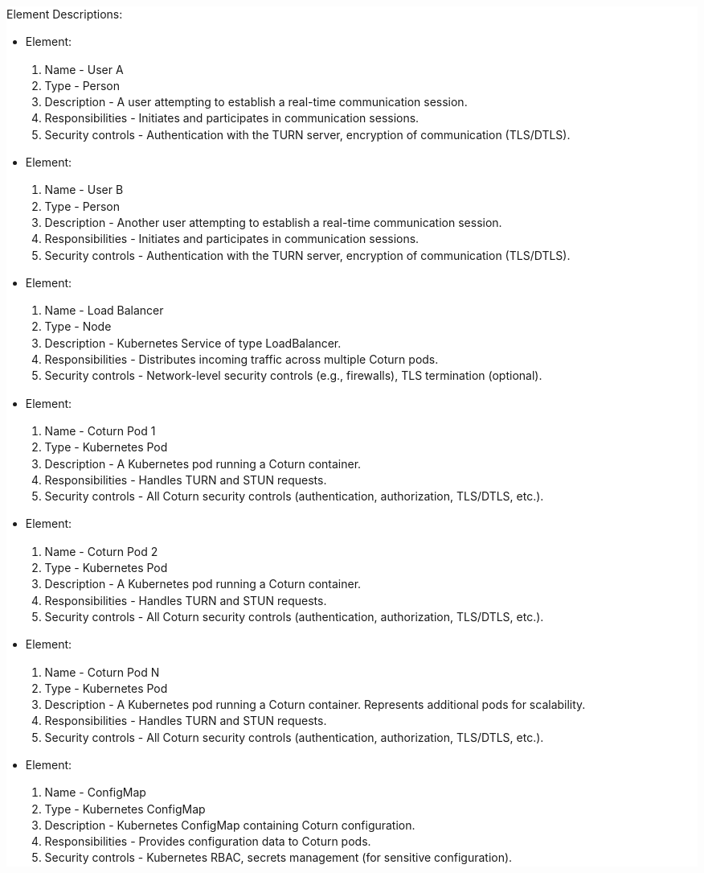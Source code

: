 Element Descriptions:

*   Element:
    1.  Name - User A
    2.  Type - Person
    3.  Description - A user attempting to establish a real-time communication session.
    4.  Responsibilities - Initiates and participates in communication sessions.
    5.  Security controls - Authentication with the TURN server, encryption of communication (TLS/DTLS).

*   Element:
    1.  Name - User B
    2.  Type - Person
    3.  Description - Another user attempting to establish a real-time communication session.
    4.  Responsibilities - Initiates and participates in communication sessions.
    5.  Security controls - Authentication with the TURN server, encryption of communication (TLS/DTLS).

*   Element:
    1.  Name - Load Balancer
    2.  Type - Node
    3.  Description - Kubernetes Service of type LoadBalancer.
    4.  Responsibilities - Distributes incoming traffic across multiple Coturn pods.
    5.  Security controls - Network-level security controls (e.g., firewalls), TLS termination (optional).

*   Element:
    1.  Name - Coturn Pod 1
    2.  Type - Kubernetes Pod
    3.  Description - A Kubernetes pod running a Coturn container.
    4.  Responsibilities - Handles TURN and STUN requests.
    5.  Security controls - All Coturn security controls (authentication, authorization, TLS/DTLS, etc.).

*   Element:
    1.  Name - Coturn Pod 2
    2.  Type - Kubernetes Pod
    3.  Description - A Kubernetes pod running a Coturn container.
    4.  Responsibilities - Handles TURN and STUN requests.
    5.  Security controls - All Coturn security controls (authentication, authorization, TLS/DTLS, etc.).

*   Element:
    1.  Name - Coturn Pod N
    2.  Type - Kubernetes Pod
    3.  Description - A Kubernetes pod running a Coturn container.  Represents additional pods for scalability.
    4.  Responsibilities - Handles TURN and STUN requests.
    5.  Security controls - All Coturn security controls (authentication, authorization, TLS/DTLS, etc.).

*   Element:
    1.  Name - ConfigMap
    2.  Type - Kubernetes ConfigMap
    3.  Description - Kubernetes ConfigMap containing Coturn configuration.
    4.  Responsibilities - Provides configuration data to Coturn pods.
    5.  Security controls - Kubernetes RBAC, secrets management (for sensitive configuration).
